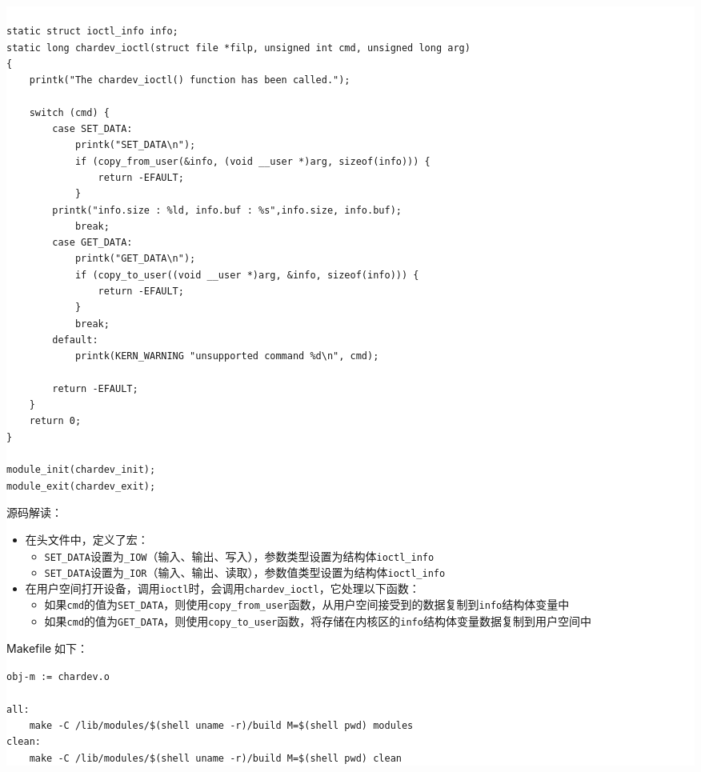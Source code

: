 ```
 
static struct ioctl_info info;
static long chardev_ioctl(struct file *filp, unsigned int cmd, unsigned long arg)
{
    printk("The chardev_ioctl() function has been called.");
 
    switch (cmd) {
        case SET_DATA:
            printk("SET_DATA\n");
            if (copy_from_user(&info, (void __user *)arg, sizeof(info))) {
                return -EFAULT;
            }
        printk("info.size : %ld, info.buf : %s",info.size, info.buf);
            break;
        case GET_DATA:
            printk("GET_DATA\n");
            if (copy_to_user((void __user *)arg, &info, sizeof(info))) {
                return -EFAULT;
            }
            break;
        default:
            printk(KERN_WARNING "unsupported command %d\n", cmd);
 
        return -EFAULT;
    }
    return 0;
}
 
module_init(chardev_init);
module_exit(chardev_exit); 
```

源码解读：

*   在头文件中，定义了宏：
    *   `SET_DATA`设置为`_IOW`（输入、输出、写入），参数类型设置为结构体`ioctl_info`
    *   `SET_DATA`设置为`_IOR`（输入、输出、读取），参数值类型设置为结构体`ioctl_info`
*   在用户空间打开设备，调用`ioctl`时，会调用`chardev_ioctl`，它处理以下函数：
    *   如果`cmd`的值为`SET_DATA`，则使用`copy_from_user`函数，从用户空间接受到的数据复制到`info`结构体变量中
    *   如果`cmd`的值为`GET_DATA`，则使用`copy_to_user`函数，将存储在内核区的`info`结构体变量数据复制到用户空间中

Makefile 如下：

```
obj-m := chardev.o
 
all:
    make -C /lib/modules/$(shell uname -r)/build M=$(shell pwd) modules
clean:
    make -C /lib/modules/$(shell uname -r)/build M=$(shell pwd) clean

```
